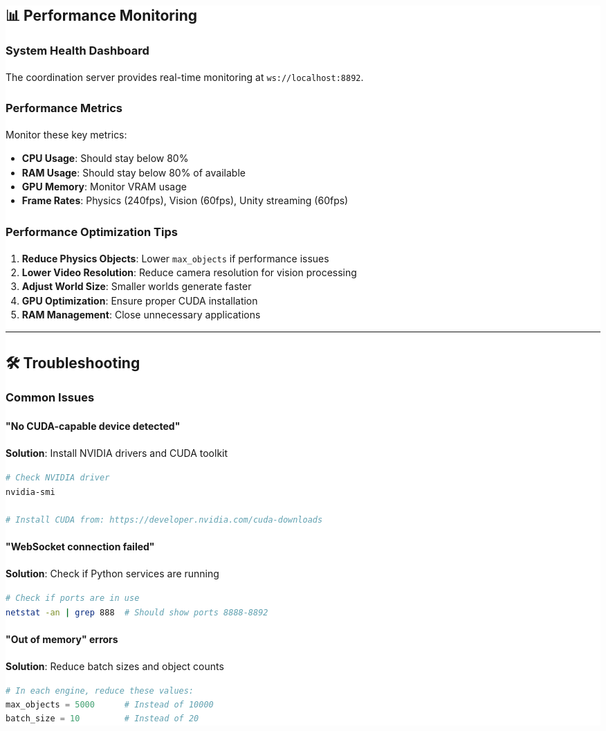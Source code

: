 
## 📊 Performance Monitoring

### System Health Dashboard

The coordination server provides real-time monitoring at `ws://localhost:8892`.

### Performance Metrics

Monitor these key metrics:
- **CPU Usage**: Should stay below 80%
- **RAM Usage**: Should stay below 80% of available
- **GPU Memory**: Monitor VRAM usage
- **Frame Rates**: Physics (240fps), Vision (60fps), Unity streaming (60fps)

### Performance Optimization Tips

1. **Reduce Physics Objects**: Lower `max_objects` if performance issues
2. **Lower Video Resolution**: Reduce camera resolution for vision processing  
3. **Adjust World Size**: Smaller worlds generate faster
4. **GPU Optimization**: Ensure proper CUDA installation
5. **RAM Management**: Close unnecessary applications

---

## 🛠️ Troubleshooting

### Common Issues

#### "No CUDA-capable device detected"
**Solution**: Install NVIDIA drivers and CUDA toolkit
```bash
# Check NVIDIA driver
nvidia-smi

# Install CUDA from: https://developer.nvidia.com/cuda-downloads
```

#### "WebSocket connection failed"
**Solution**: Check if Python services are running
```bash
# Check if ports are in use
netstat -an | grep 888  # Should show ports 8888-8892
```

#### "Out of memory" errors
**Solution**: Reduce batch sizes and object counts
```python
# In each engine, reduce these values:
max_objects = 5000      # Instead of 10000
batch_size = 10         # Instead of 20
```
